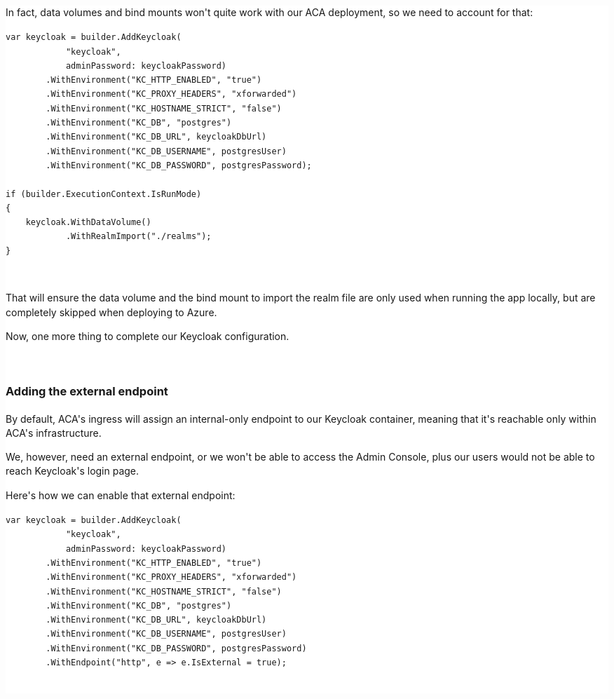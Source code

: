In fact, data volumes and bind mounts won't quite work with our ACA deployment, so we need to account for that:

```csharp{12 13 14 15 16}
var keycloak = builder.AddKeycloak(
            "keycloak",
            adminPassword: keycloakPassword)
        .WithEnvironment("KC_HTTP_ENABLED", "true")
        .WithEnvironment("KC_PROXY_HEADERS", "xforwarded")
        .WithEnvironment("KC_HOSTNAME_STRICT", "false")
        .WithEnvironment("KC_DB", "postgres")
        .WithEnvironment("KC_DB_URL", keycloakDbUrl)
        .WithEnvironment("KC_DB_USERNAME", postgresUser)
        .WithEnvironment("KC_DB_PASSWORD", postgresPassword);

if (builder.ExecutionContext.IsRunMode)
{
    keycloak.WithDataVolume()
            .WithRealmImport("./realms");
}
```

​

That will ensure the data volume and the bind mount to import the realm file are only used when running the app locally, but are completely skipped when deploying to Azure.

Now, one more thing to complete our Keycloak configuration.

​

### **Adding the external endpoint**
By default, ACA's ingress will assign an internal-only endpoint to our Keycloak container, meaning that it's reachable only within ACA's infrastructure.

We, however, need an external endpoint, or we won't be able to access the Admin Console, plus our users would not be able to reach Keycloak's login page.

Here's how we can enable that external endpoint:

```csharp{11}
var keycloak = builder.AddKeycloak(
            "keycloak",
            adminPassword: keycloakPassword)
        .WithEnvironment("KC_HTTP_ENABLED", "true")
        .WithEnvironment("KC_PROXY_HEADERS", "xforwarded")
        .WithEnvironment("KC_HOSTNAME_STRICT", "false")
        .WithEnvironment("KC_DB", "postgres")
        .WithEnvironment("KC_DB_URL", keycloakDbUrl)
        .WithEnvironment("KC_DB_USERNAME", postgresUser)
        .WithEnvironment("KC_DB_PASSWORD", postgresPassword)
        .WithEndpoint("http", e => e.IsExternal = true);
```

​
